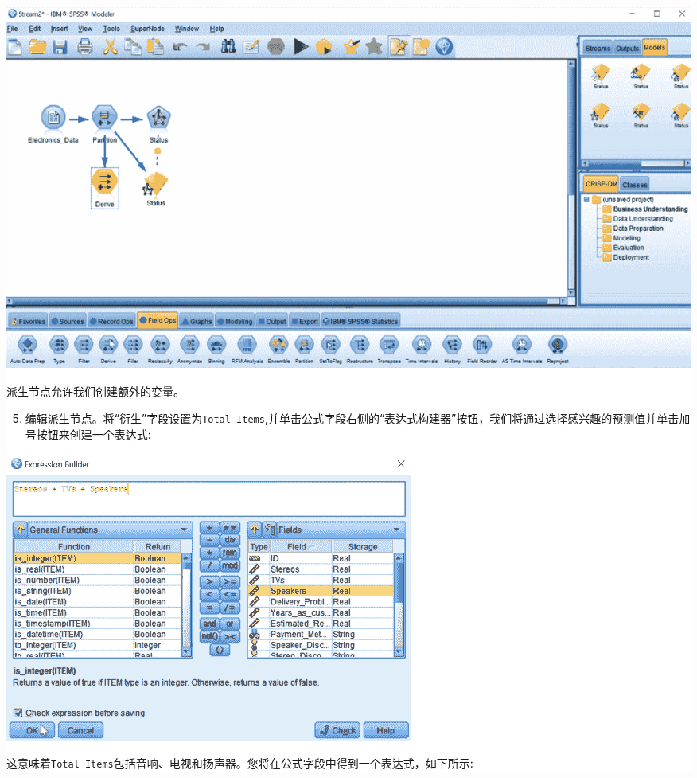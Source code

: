 ![](img/e4bbdd4e-1820-4afb-91b6-036ef9b63b36.png)

派生节点允许我们创建额外的变量。

5.  编辑派生节点。将“衍生”字段设置为`Total Items`,并单击公式字段右侧的“表达式构建器”按钮，我们将通过选择感兴趣的预测值并单击加号按钮来创建一个表达式:

![](img/98a8ca4d-86d7-41b9-b4d7-6bc7a20ae433.png)

这意味着`Total Items`包括音响、电视和扬声器。您将在公式字段中得到一个表达式，如下所示:
